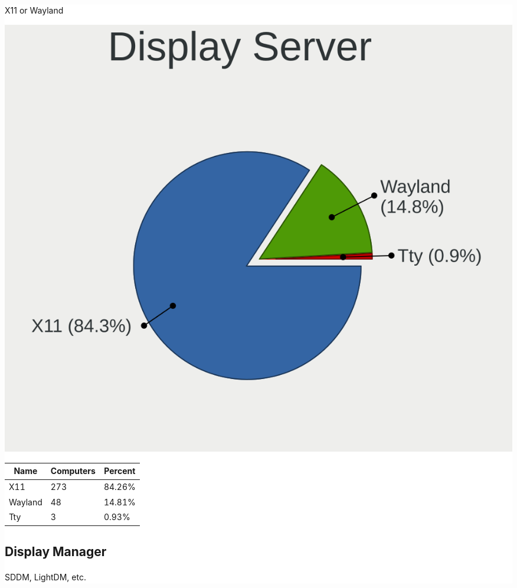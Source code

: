 X11 or Wayland

![Display Server](./All/images/pie_chart/os_display_server.svg)


| Name    | Computers | Percent |
|---------|-----------|---------|
| X11     | 273       | 84.26%  |
| Wayland | 48        | 14.81%  |
| Tty     | 3         | 0.93%   |

Display Manager
---------------

SDDM, LightDM, etc.
